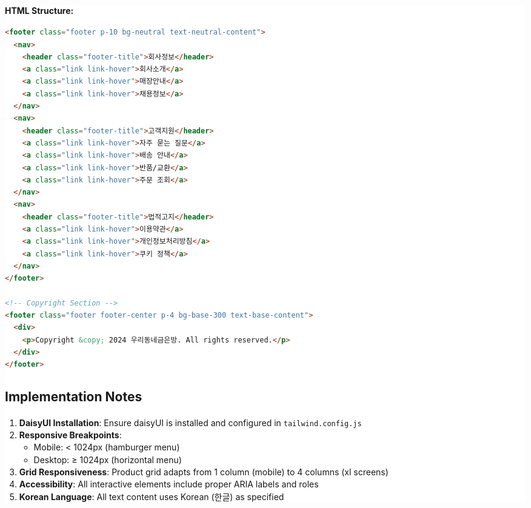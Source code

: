 **HTML Structure:**
```html
<footer class="footer p-10 bg-neutral text-neutral-content">
  <nav>
    <header class="footer-title">회사정보</header>
    <a class="link link-hover">회사소개</a>
    <a class="link link-hover">매장안내</a>
    <a class="link link-hover">채용정보</a>
  </nav>
  <nav>
    <header class="footer-title">고객지원</header>
    <a class="link link-hover">자주 묻는 질문</a>
    <a class="link link-hover">배송 안내</a>
    <a class="link link-hover">반품/교환</a>
    <a class="link link-hover">주문 조회</a>
  </nav>
  <nav>
    <header class="footer-title">법적고지</header>
    <a class="link link-hover">이용약관</a>
    <a class="link link-hover">개인정보처리방침</a>
    <a class="link link-hover">쿠키 정책</a>
  </nav>
</footer>

<!-- Copyright Section -->
<footer class="footer footer-center p-4 bg-base-300 text-base-content">
  <div>
    <p>Copyright &copy; 2024 우리동네금은방. All rights reserved.</p>
  </div>
</footer>
```

## Implementation Notes

1. **DaisyUI Installation**: Ensure daisyUI is installed and configured in `tailwind.config.js`
2. **Responsive Breakpoints**:
   - Mobile: < 1024px (hamburger menu)
   - Desktop: ≥ 1024px (horizontal menu)
3. **Grid Responsiveness**: Product grid adapts from 1 column (mobile) to 4 columns (xl screens)
4. **Accessibility**: All interactive elements include proper ARIA labels and roles
5. **Korean Language**: All text content uses Korean (한글) as specified

